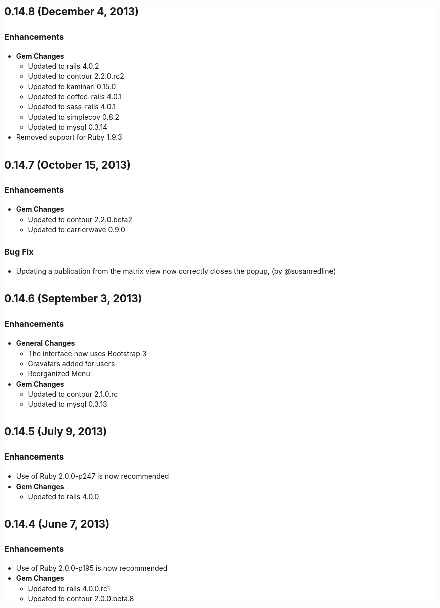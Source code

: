## 0.14.8 (December 4, 2013)

### Enhancements
- **Gem Changes**
  - Updated to rails 4.0.2
  - Updated to contour 2.2.0.rc2
  - Updated to kaminari 0.15.0
  - Updated to coffee-rails 4.0.1
  - Updated to sass-rails 4.0.1
  - Updated to simplecov 0.8.2
  - Updated to mysql 0.3.14
- Removed support for Ruby 1.9.3

## 0.14.7 (October 15, 2013)

### Enhancements
- **Gem Changes**
  - Updated to contour 2.2.0.beta2
  - Updated to carrierwave 0.9.0

### Bug Fix
- Updating a publication from the matrix view now correctly closes the popup,
  (by @susanredline)

## 0.14.6 (September 3, 2013)

### Enhancements
- **General Changes**
  - The interface now uses [Bootstrap 3](http://getbootstrap.com/)
  - Gravatars added for users
  - Reorganized Menu
- **Gem Changes**
  - Updated to contour 2.1.0.rc
  - Updated to mysql 0.3.13

## 0.14.5 (July 9, 2013)

### Enhancements
- Use of Ruby 2.0.0-p247 is now recommended
- **Gem Changes**
  - Updated to rails 4.0.0

## 0.14.4 (June 7, 2013)

### Enhancements
- Use of Ruby 2.0.0-p195 is now recommended
- **Gem Changes**
  - Updated to rails 4.0.0.rc1
  - Updated to contour 2.0.0.beta.8
